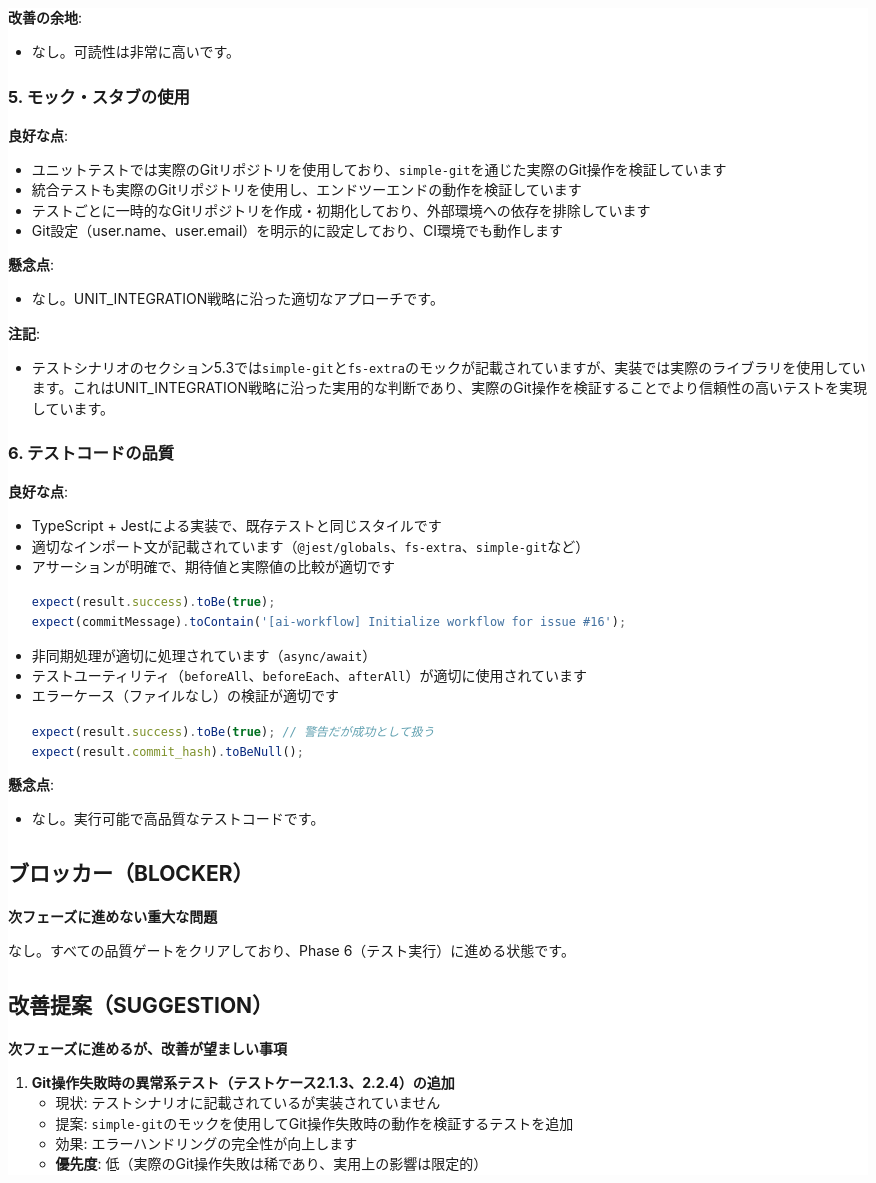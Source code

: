 **改善の余地**:
- なし。可読性は非常に高いです。

### 5. モック・スタブの使用

**良好な点**:
- ユニットテストでは実際のGitリポジトリを使用しており、`simple-git`を通じた実際のGit操作を検証しています
- 統合テストも実際のGitリポジトリを使用し、エンドツーエンドの動作を検証しています
- テストごとに一時的なGitリポジトリを作成・初期化しており、外部環境への依存を排除しています
- Git設定（user.name、user.email）を明示的に設定しており、CI環境でも動作します

**懸念点**:
- なし。UNIT_INTEGRATION戦略に沿った適切なアプローチです。

**注記**:
- テストシナリオのセクション5.3では`simple-git`と`fs-extra`のモックが記載されていますが、実装では実際のライブラリを使用しています。これはUNIT_INTEGRATION戦略に沿った実用的な判断であり、実際のGit操作を検証することでより信頼性の高いテストを実現しています。

### 6. テストコードの品質

**良好な点**:
- TypeScript + Jestによる実装で、既存テストと同じスタイルです
- 適切なインポート文が記載されています（`@jest/globals`、`fs-extra`、`simple-git`など）
- アサーションが明確で、期待値と実際値の比較が適切です
  ```typescript
  expect(result.success).toBe(true);
  expect(commitMessage).toContain('[ai-workflow] Initialize workflow for issue #16');
  ```
- 非同期処理が適切に処理されています（`async/await`）
- テストユーティリティ（`beforeAll`、`beforeEach`、`afterAll`）が適切に使用されています
- エラーケース（ファイルなし）の検証が適切です
  ```typescript
  expect(result.success).toBe(true); // 警告だが成功として扱う
  expect(result.commit_hash).toBeNull();
  ```

**懸念点**:
- なし。実行可能で高品質なテストコードです。

## ブロッカー（BLOCKER）

**次フェーズに進めない重大な問題**

なし。すべての品質ゲートをクリアしており、Phase 6（テスト実行）に進める状態です。

## 改善提案（SUGGESTION）

**次フェーズに進めるが、改善が望ましい事項**

1. **Git操作失敗時の異常系テスト（テストケース2.1.3、2.2.4）の追加**
   - 現状: テストシナリオに記載されているが実装されていません
   - 提案: `simple-git`のモックを使用してGit操作失敗時の動作を検証するテストを追加
   - 効果: エラーハンドリングの完全性が向上します
   - **優先度**: 低（実際のGit操作失敗は稀であり、実用上の影響は限定的）

